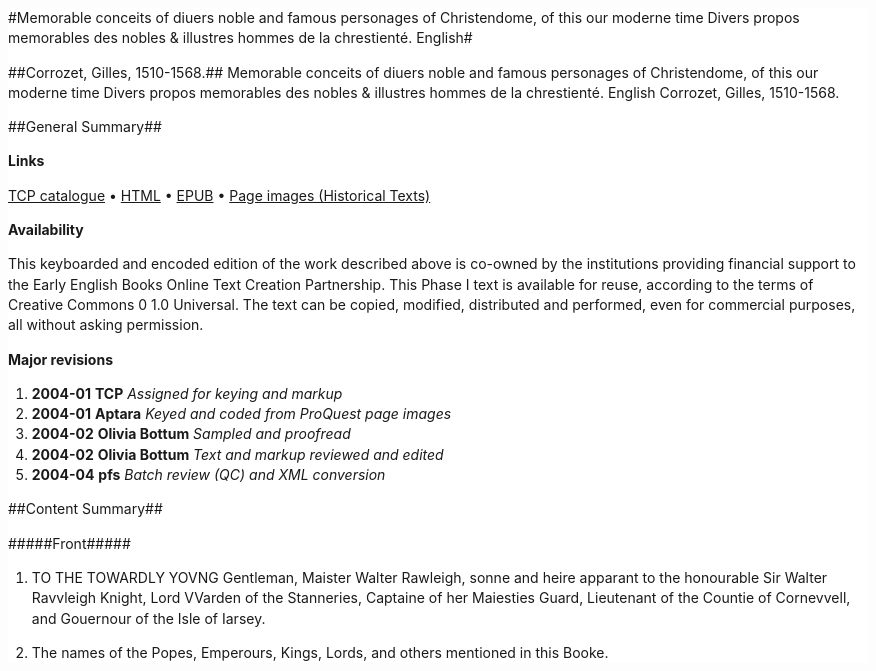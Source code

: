 #Memorable conceits of diuers noble and famous personages of Christendome, of this our moderne time Divers propos memorables des nobles & illustres hommes de la chrestienté. English#

##Corrozet, Gilles, 1510-1568.##
Memorable conceits of diuers noble and famous personages of Christendome, of this our moderne time
Divers propos memorables des nobles & illustres hommes de la chrestienté. English
Corrozet, Gilles, 1510-1568.

##General Summary##

**Links**

[TCP catalogue](http://www.ota.ox.ac.uk/tcp/)  • 
[HTML](http://tei.it.ox.ac.uk/tcp/Texts-HTML/free/A19/A19368.html)  • 
[EPUB](http://tei.it.ox.ac.uk/tcp/Texts-EPUB/free/A19/A19368.epub) • 
[Page images (Historical Texts)](https://data.historicaltexts.jisc.ac.uk/view?pubId=eebo-99840814e&pageId=eebo-99840814e-5349-1)

**Availability**

This keyboarded and encoded edition of the
	       work described above is co-owned by the institutions
	       providing financial support to the Early English Books
	       Online Text Creation Partnership. This Phase I text is
	       available for reuse, according to the terms of Creative
	       Commons 0 1.0 Universal. The text can be copied,
	       modified, distributed and performed, even for
	       commercial purposes, all without asking permission.

**Major revisions**

1. __2004-01__ __TCP__ *Assigned for keying and markup*
1. __2004-01__ __Aptara__ *Keyed and coded from ProQuest page images*
1. __2004-02__ __Olivia Bottum__ *Sampled and proofread*
1. __2004-02__ __Olivia Bottum__ *Text and markup reviewed and edited*
1. __2004-04__ __pfs__ *Batch review (QC) and XML conversion*

##Content Summary##

#####Front#####

1. TO THE TOWARDLY
YOVNG
Gentleman, Maister Walter
Rawleigh, sonne and heire apparant
to the honourable Sir Walter
Ravvleigh Knight, Lord VVarden
of the Stanneries, Captaine of her
Maiesties Guard, Lieutenant of the Countie
of Cornevvell, and Gouernour
of the Isle of
Iarsey.

1. The names of the Popes, Emperours,
Kings, Lords,
and others mentioned
in this Booke.
